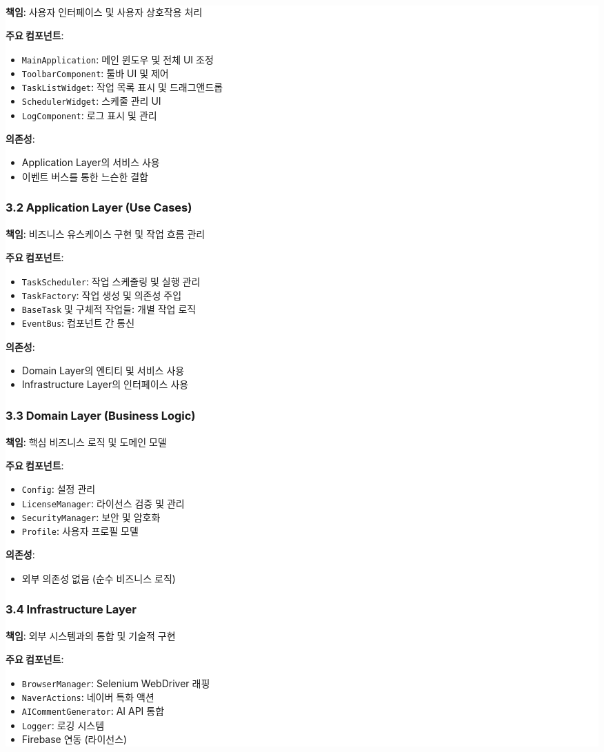 **책임**: 사용자 인터페이스 및 사용자 상호작용 처리

**주요 컴포넌트**:

- `MainApplication`: 메인 윈도우 및 전체 UI 조정
- `ToolbarComponent`: 툴바 UI 및 제어
- `TaskListWidget`: 작업 목록 표시 및 드래그앤드롭
- `SchedulerWidget`: 스케줄 관리 UI
- `LogComponent`: 로그 표시 및 관리

**의존성**:

- Application Layer의 서비스 사용
- 이벤트 버스를 통한 느슨한 결합

### 3.2 Application Layer (Use Cases)

**책임**: 비즈니스 유스케이스 구현 및 작업 흐름 관리

**주요 컴포넌트**:

- `TaskScheduler`: 작업 스케줄링 및 실행 관리
- `TaskFactory`: 작업 생성 및 의존성 주입
- `BaseTask` 및 구체적 작업들: 개별 작업 로직
- `EventBus`: 컴포넌트 간 통신

**의존성**:

- Domain Layer의 엔티티 및 서비스 사용
- Infrastructure Layer의 인터페이스 사용

### 3.3 Domain Layer (Business Logic)

**책임**: 핵심 비즈니스 로직 및 도메인 모델

**주요 컴포넌트**:

- `Config`: 설정 관리
- `LicenseManager`: 라이선스 검증 및 관리
- `SecurityManager`: 보안 및 암호화
- `Profile`: 사용자 프로필 모델

**의존성**:

- 외부 의존성 없음 (순수 비즈니스 로직)

### 3.4 Infrastructure Layer

**책임**: 외부 시스템과의 통합 및 기술적 구현

**주요 컴포넌트**:

- `BrowserManager`: Selenium WebDriver 래핑
- `NaverActions`: 네이버 특화 액션
- `AICommentGenerator`: AI API 통합
- `Logger`: 로깅 시스템
- Firebase 연동 (라이선스)
